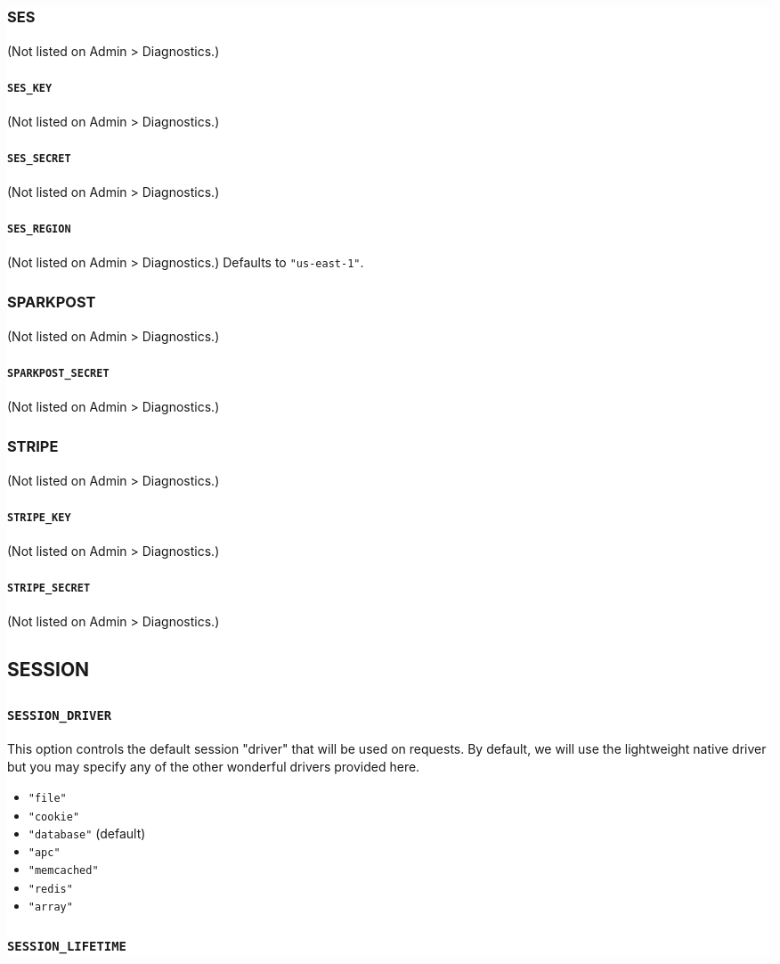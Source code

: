### SES

(Not listed on Admin > Diagnostics.)

#### `SES_KEY`

(Not listed on Admin > Diagnostics.)

#### `SES_SECRET`

(Not listed on Admin > Diagnostics.)

#### `SES_REGION`

(Not listed on Admin > Diagnostics.) Defaults to `"us-east-1"`.

### SPARKPOST

(Not listed on Admin > Diagnostics.)

#### `SPARKPOST_SECRET`

(Not listed on Admin > Diagnostics.)

### STRIPE

(Not listed on Admin > Diagnostics.)

#### `STRIPE_KEY`

(Not listed on Admin > Diagnostics.)

#### `STRIPE_SECRET`

(Not listed on Admin > Diagnostics.)

## SESSION

### `SESSION_DRIVER`

This option controls the default session "driver" that will be used on requests. By default, we will use the lightweight native driver but you may specify any of the other wonderful drivers provided here.

- `"file"`
- `"cookie"`
- `"database"` (default)
- `"apc"`
- `"memcached"`
- `"redis"`
- `"array"`

### `SESSION_LIFETIME`

